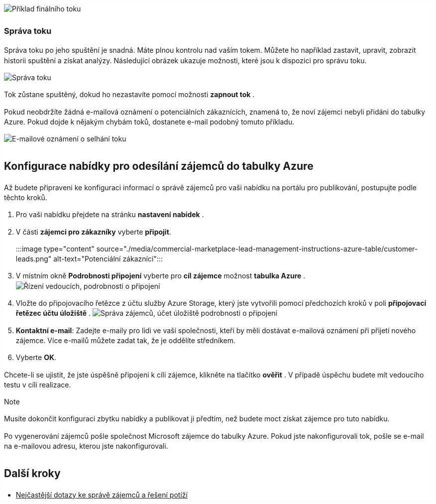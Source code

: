 ![Příklad finálního toku](./media/commercial-marketplace-lead-management-instructions-azure-table/final-flow.png)

### <a name="manage-your-flow"></a>Správa toku

Správa toku po jeho spuštění je snadná. Máte plnou kontrolu nad vaším tokem. Můžete ho například zastavit, upravit, zobrazit historii spuštění a získat analýzy. Následující obrázek ukazuje možnosti, které jsou k dispozici pro správu toku.

 ![Správa toku](./media/commercial-marketplace-lead-management-instructions-azure-table/ms-flow-manage-completed.png)

Tok zůstane spuštěný, dokud ho nezastavíte pomocí možnosti **zapnout tok** .

Pokud neobdržíte žádná e-mailová oznámení o potenciálních zákaznících, znamená to, že noví zájemci nebyli přidáni do tabulky Azure. Pokud dojde k nějakým chybám toků, dostanete e-mail podobný tomuto příkladu.

 ![E-mailové oznámení o selhání toku](./media/commercial-marketplace-lead-management-instructions-azure-table/ms-flow-failure-note.png)

## <a name="configure-your-offer-to-send-leads-to-the-azure-table"></a>Konfigurace nabídky pro odesílání zájemců do tabulky Azure

Až budete připraveni ke konfiguraci informací o správě zájemců pro vaši nabídku na portálu pro publikování, postupujte podle těchto kroků.

1. Pro vaši nabídku přejdete na stránku **nastavení nabídek** .

1. V části **zájemci pro zákazníky** vyberte **připojit**.

    :::image type="content" source="./media/commercial-marketplace-lead-management-instructions-azure-table/customer-leads.png" alt-text="Potenciální zákazníci":::

1. V místním okně **Podrobnosti připojení** vyberte pro **cíl zájemce** možnost **tabulka Azure** . 
     ![Řízení vedoucích, podrobnosti o připojení](./media/commercial-marketplace-lead-management-instructions-azure-table/connection-details.png)

1. Vložte do připojovacího řetězce z účtu služby Azure Storage, který jste vytvořili pomocí předchozích kroků v poli **připojovací řetězec účtu úložiště** .
     ![Správa zájemců, účet úložiště podrobnosti o připojení](./media/commercial-marketplace-lead-management-instructions-azure-table/azure-table-connection-details.png)

1. **Kontaktní e-mail**: Zadejte e-maily pro lidi ve vaší společnosti, kteří by měli dostávat e-mailová oznámení při přijetí nového zájemce. Více e-mailů můžete zadat tak, že je oddělíte středníkem.

1. Vyberte **OK**.

Chcete-li se ujistit, že jste úspěšně připojeni k cíli zájemce, klikněte na tlačítko **ověřit** . V případě úspěchu budete mít vedoucího testu v cíli realizace.

>[!NOTE]
>Musíte dokončit konfiguraci zbytku nabídky a publikovat ji předtím, než budete moct získat zájemce pro tuto nabídku.

Po vygenerování zájemců pošle společnost Microsoft zájemce do tabulky Azure. Pokud jste nakonfigurovali tok, pošle se e-mail na e-mailovou adresu, kterou jste nakonfigurovali.

## <a name="next-steps"></a>Další kroky

- [Nejčastější dotazy ke správě zájemců a řešení potíží](../lead-management-faq.md)
